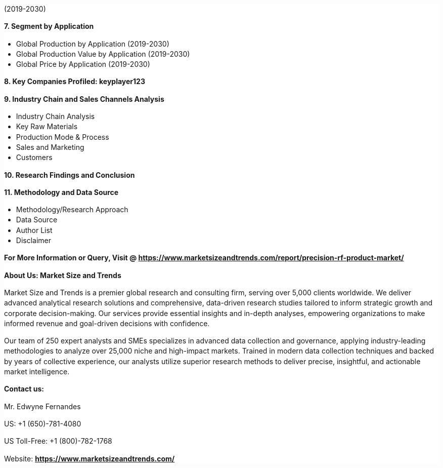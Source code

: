 (2019-2030)</li></ul><p><strong>7. Segment by Application</strong></p><ul><li>Global Production by Application (2019-2030)</li><li>Global Production Value by Application (2019-2030)</li><li>Global Price by Application (2019-2030)</li></ul><p><strong>8. Key Companies Profiled: keyplayer123</strong></p><p><strong>9. Industry Chain and Sales Channels Analysis</strong></p><ul><li>Industry Chain Analysis</li><li>Key Raw Materials</li><li>Production Mode &amp; Process</li><li>Sales and Marketing</li><li>Customers</li></ul><p><strong>10. Research Findings and Conclusion</strong></p><p><strong>11. Methodology and Data Source</strong></p><ul><li>Methodology/Research Approach</li><li>Data Source</li><li>Author List</li><li>Disclaimer</li></ul></p><p><strong>For More Information or Query, Visit @ <a href="https://www.marketsizeandtrends.com/report/precision-rf-product-market/">https://www.marketsizeandtrends.com/report/precision-rf-product-market/</a></strong></p><p><strong>About Us: Market Size and Trends</strong></p><p>Market Size and Trends is a premier global research and consulting firm, serving over 5,000 clients worldwide. We deliver advanced analytical research solutions and comprehensive, data-driven research studies tailored to inform strategic growth and corporate decision-making. Our services provide essential insights and in-depth analyses, empowering organizations to make informed revenue and goal-driven decisions with confidence.</p><p>Our team of 250 expert analysts and SMEs specializes in advanced data collection and governance, applying industry-leading methodologies to analyze over 25,000 niche and high-impact markets. Trained in modern data collection techniques and backed by years of collective experience, our analysts utilize superior research methods to deliver precise, insightful, and actionable market intelligence.</p><p><strong>Contact us:</strong></p><p>Mr. Edwyne Fernandes</p><p>US: +1 (650)-781-4080</p><p>US Toll-Free: +1 (800)-782-1768</p><p>Website: <strong><a href="https://www.marketsizeandtrends.com/">https://www.marketsizeandtrends.com/</a></strong></p>
